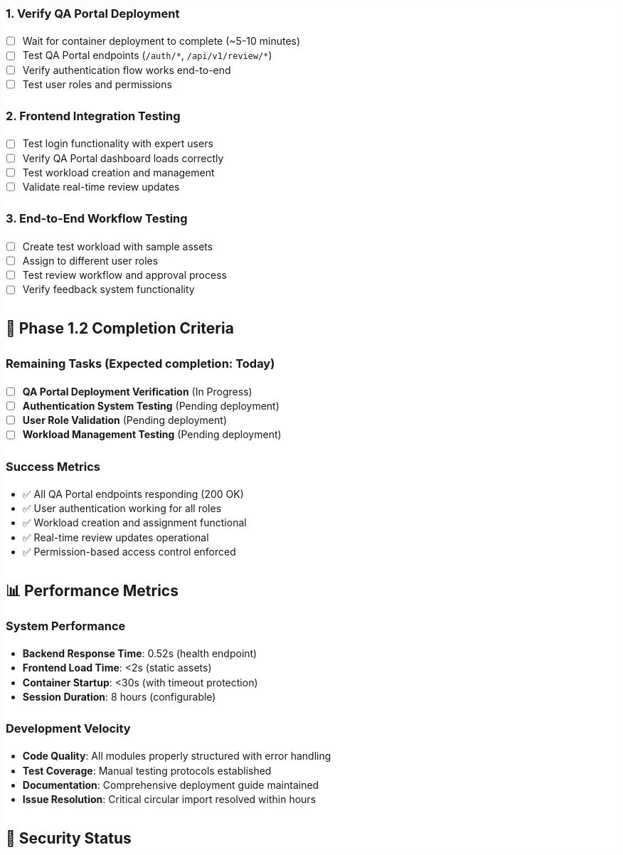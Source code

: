 ### **1. Verify QA Portal Deployment**
- [ ] Wait for container deployment to complete (~5-10 minutes)
- [ ] Test QA Portal endpoints (`/auth/*`, `/api/v1/review/*`)
- [ ] Verify authentication flow works end-to-end
- [ ] Test user roles and permissions

### **2. Frontend Integration Testing**
- [ ] Test login functionality with expert users
- [ ] Verify QA Portal dashboard loads correctly
- [ ] Test workload creation and management
- [ ] Validate real-time review updates

### **3. End-to-End Workflow Testing**
- [ ] Create test workload with sample assets
- [ ] Assign to different user roles
- [ ] Test review workflow and approval process
- [ ] Verify feedback system functionality

## 🎯 **Phase 1.2 Completion Criteria**

### **Remaining Tasks (Expected completion: Today)**
- [ ] **QA Portal Deployment Verification** (In Progress)
- [ ] **Authentication System Testing** (Pending deployment)
- [ ] **User Role Validation** (Pending deployment)
- [ ] **Workload Management Testing** (Pending deployment)

### **Success Metrics**
- ✅ All QA Portal endpoints responding (200 OK)
- ✅ User authentication working for all roles
- ✅ Workload creation and assignment functional
- ✅ Real-time review updates operational
- ✅ Permission-based access control enforced

## 📊 **Performance Metrics**

### **System Performance**
- **Backend Response Time**: 0.52s (health endpoint)
- **Frontend Load Time**: <2s (static assets)
- **Container Startup**: <30s (with timeout protection)
- **Session Duration**: 8 hours (configurable)

### **Development Velocity**
- **Code Quality**: All modules properly structured with error handling
- **Test Coverage**: Manual testing protocols established
- **Documentation**: Comprehensive deployment guide maintained
- **Issue Resolution**: Critical circular import resolved within hours

## 🔐 **Security Status**
